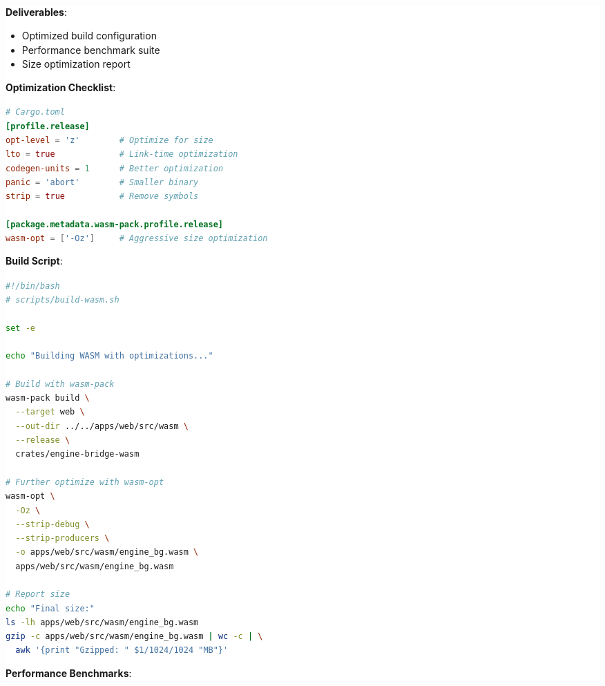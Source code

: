 **Deliverables**:

- Optimized build configuration
- Performance benchmark suite
- Size optimization report

**Optimization Checklist**:

```toml
# Cargo.toml
[profile.release]
opt-level = 'z'        # Optimize for size
lto = true             # Link-time optimization
codegen-units = 1      # Better optimization
panic = 'abort'        # Smaller binary
strip = true           # Remove symbols

[package.metadata.wasm-pack.profile.release]
wasm-opt = ['-Oz']     # Aggressive size optimization
```

**Build Script**:

```bash
#!/bin/bash
# scripts/build-wasm.sh

set -e

echo "Building WASM with optimizations..."

# Build with wasm-pack
wasm-pack build \
  --target web \
  --out-dir ../../apps/web/src/wasm \
  --release \
  crates/engine-bridge-wasm

# Further optimize with wasm-opt
wasm-opt \
  -Oz \
  --strip-debug \
  --strip-producers \
  -o apps/web/src/wasm/engine_bg.wasm \
  apps/web/src/wasm/engine_bg.wasm

# Report size
echo "Final size:"
ls -lh apps/web/src/wasm/engine_bg.wasm
gzip -c apps/web/src/wasm/engine_bg.wasm | wc -c | \
  awk '{print "Gzipped: " $1/1024/1024 "MB"}'
```

**Performance Benchmarks**:
